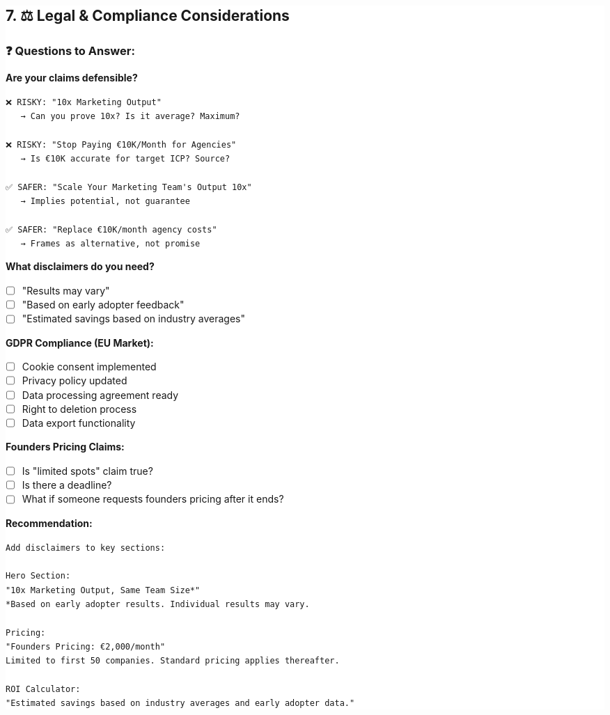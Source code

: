 
## 7. ⚖️ Legal & Compliance Considerations

### **❓ Questions to Answer:**

**Are your claims defensible?**

```
❌ RISKY: "10x Marketing Output"
   → Can you prove 10x? Is it average? Maximum?

❌ RISKY: "Stop Paying €10K/Month for Agencies"
   → Is €10K accurate for target ICP? Source?

✅ SAFER: "Scale Your Marketing Team's Output 10x"
   → Implies potential, not guarantee

✅ SAFER: "Replace €10K/month agency costs"
   → Frames as alternative, not promise
```

**What disclaimers do you need?**

- [ ] "Results may vary"
- [ ] "Based on early adopter feedback"
- [ ] "Estimated savings based on industry averages"

**GDPR Compliance (EU Market):**

- [ ] Cookie consent implemented
- [ ] Privacy policy updated
- [ ] Data processing agreement ready
- [ ] Right to deletion process
- [ ] Data export functionality

**Founders Pricing Claims:**

- [ ] Is "limited spots" claim true?
- [ ] Is there a deadline?
- [ ] What if someone requests founders pricing after it ends?

**Recommendation:**

```
Add disclaimers to key sections:

Hero Section:
"10x Marketing Output, Same Team Size*"
*Based on early adopter results. Individual results may vary.

Pricing:
"Founders Pricing: €2,000/month"
Limited to first 50 companies. Standard pricing applies thereafter.

ROI Calculator:
"Estimated savings based on industry averages and early adopter data."
```
